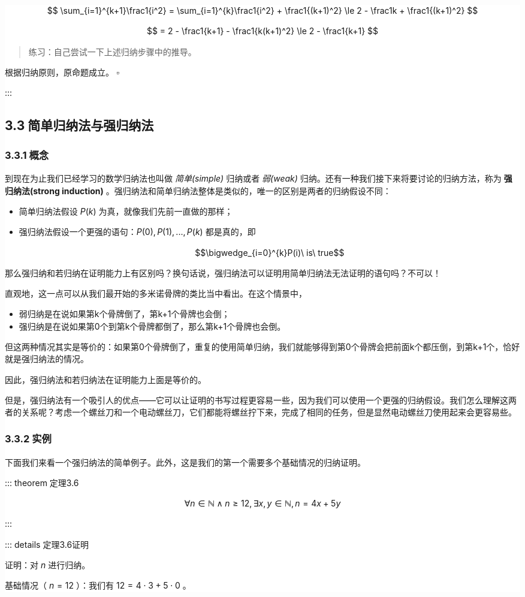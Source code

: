 $$
\sum_{i=1}^{k+1}\frac1{i^2} = \sum_{i=1}^{k}\frac1{i^2} + \frac1{(k+1)^2} \le 2 - \frac1k + \frac1{(k+1)^2}
$$

$$
= 2 - \frac1{k+1} - \frac1{k(k+1)^2} \le 2 - \frac1{k+1}
$$

> 练习：自己尝试一下上述归纳步骤中的推导。

根据归纳原则，原命题成立。 $\square$

:::

## 3.3 简单归纳法与强归纳法

### 3.3.1 概念

到现在为止我们已经学习的数学归纳法也叫做 *简单(simple)* 归纳或者 *弱(weak)* 归纳。还有一种我们接下来将要讨论的归纳方法，称为 **强归纳法(strong induction)** 。强归纳法和简单归纳法整体是类似的，唯一的区别是两者的归纳假设不同：

- 简单归纳法假设 $P(k)$ 为真，就像我们先前一直做的那样；

- 强归纳法假设一个更强的语句：$P(0), P(1), ..., P(k)$ 都是真的，即

    $$\bigwedge_{i=0}^{k}P(i)\ is\ true$$

那么强归纳和若归纳在证明能力上有区别吗？换句话说，强归纳法可以证明用简单归纳法无法证明的语句吗？不可以！

直观地，这一点可以从我们最开始的多米诺骨牌的类比当中看出。在这个情景中，
- 弱归纳是在说如果第k个骨牌倒了，第k+1个骨牌也会倒；
- 强归纳是在说如果第0个到第k个骨牌都倒了，那么第k+1个骨牌也会倒。

但这两种情况其实是等价的：如果第0个骨牌倒了，重复的使用简单归纳，我们就能够得到第0个骨牌会把前面k个都压倒，到第k+1个，恰好就是强归纳法的情况。

因此，强归纳法和若归纳法在证明能力上面是等价的。

但是，强归纳法有一个吸引人的优点——它可以让证明的书写过程更容易一些，因为我们可以使用一个更强的归纳假设。我们怎么理解这两者的关系呢？考虑一个螺丝刀和一个电动螺丝刀，它们都能将螺丝拧下来，完成了相同的任务，但是显然电动螺丝刀使用起来会更容易些。

### 3.3.2 实例

下面我们来看一个强归纳法的简单例子。此外，这是我们的第一个需要多个基础情况的归纳证明。

::: theorem 定理3.6

$$
\forall n\in\mathbb{N}\wedge n\ge 12,\exists x,y\in\mathbb{N}, n=4x+5y
$$

:::

::: details 定理3.6证明

证明：对 $n$ 进行归纳。

基础情况（ $n = 12$ ）：我们有 $12 = 4 \cdot 3 + 5 \cdot 0$ 。
